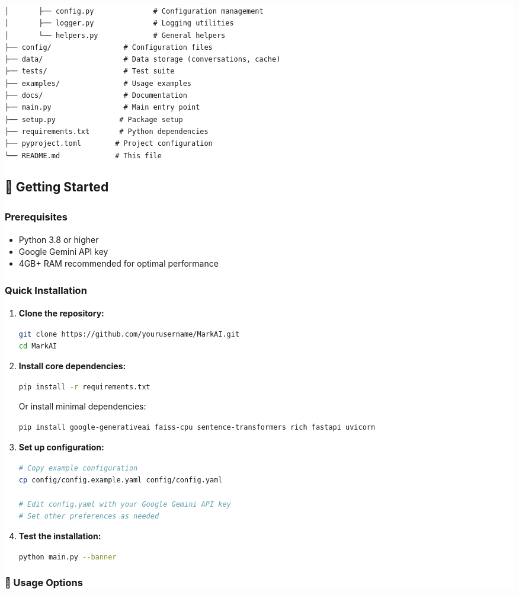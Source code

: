 ```
│       ├── config.py              # Configuration management
│       ├── logger.py              # Logging utilities
│       └── helpers.py             # General helpers
├── config/                 # Configuration files
├── data/                   # Data storage (conversations, cache)
├── tests/                  # Test suite
├── examples/               # Usage examples
├── docs/                   # Documentation
├── main.py                 # Main entry point
├── setup.py               # Package setup
├── requirements.txt       # Python dependencies
├── pyproject.toml        # Project configuration
└── README.md             # This file
```

## 🚀 Getting Started

### Prerequisites
- Python 3.8 or higher
- Google Gemini API key
- 4GB+ RAM recommended for optimal performance

### Quick Installation

1. **Clone the repository:**
   ```bash
   git clone https://github.com/yourusername/MarkAI.git
   cd MarkAI
   ```

2. **Install core dependencies:**
   ```bash
   pip install -r requirements.txt
   ```
   Or install minimal dependencies:
   ```bash
   pip install google-generativeai faiss-cpu sentence-transformers rich fastapi uvicorn
   ```

3. **Set up configuration:**
   ```bash
   # Copy example configuration
   cp config/config.example.yaml config/config.yaml
   
   # Edit config.yaml with your Google Gemini API key
   # Set other preferences as needed
   ```

4. **Test the installation:**
   ```bash
   python main.py --banner
   ```

### 🎯 Usage Options
